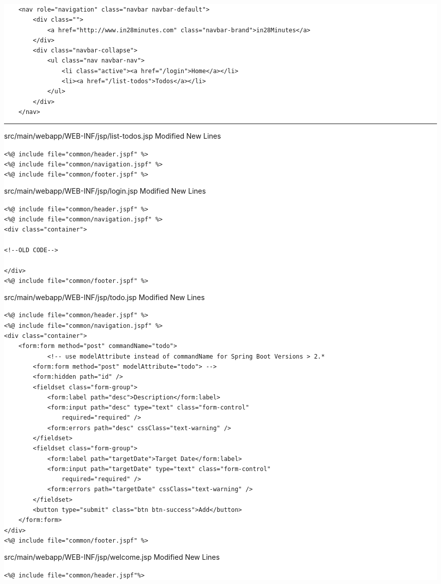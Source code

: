 ```
	<nav role="navigation" class="navbar navbar-default">
	    <div class="">
	        <a href="http://www.in28minutes.com" class="navbar-brand">in28Minutes</a>
	    </div>
	    <div class="navbar-collapse">
	        <ul class="nav navbar-nav">
	            <li class="active"><a href="/login">Home</a></li>
	            <li><a href="/list-todos">Todos</a></li>
	        </ul>
	    </div>
	</nav>
```
---
src/main/webapp/WEB-INF/jsp/list-todos.jsp Modified
New Lines
```
<%@ include file="common/header.jspf" %>
<%@ include file="common/navigation.jspf" %>
<%@ include file="common/footer.jspf" %>
```

src/main/webapp/WEB-INF/jsp/login.jsp Modified
New Lines
```
<%@ include file="common/header.jspf" %>
<%@ include file="common/navigation.jspf" %>
<div class="container">

<!--OLD CODE-->

</div>
<%@ include file="common/footer.jspf" %>
```

src/main/webapp/WEB-INF/jsp/todo.jsp Modified
New Lines
```
<%@ include file="common/header.jspf" %>
<%@ include file="common/navigation.jspf" %>
<div class="container">
	<form:form method="post" commandName="todo">
			<!-- use modelAttribute instead of commandName for Spring Boot Versions > 2.*
		<form:form method="post" modelAttribute="todo"> -->
		<form:hidden path="id" />
		<fieldset class="form-group">
			<form:label path="desc">Description</form:label>
			<form:input path="desc" type="text" class="form-control"
				required="required" />
			<form:errors path="desc" cssClass="text-warning" />
		</fieldset>
		<fieldset class="form-group">
			<form:label path="targetDate">Target Date</form:label>
			<form:input path="targetDate" type="text" class="form-control"
				required="required" />
			<form:errors path="targetDate" cssClass="text-warning" />
		</fieldset>
		<button type="submit" class="btn btn-success">Add</button>
	</form:form>
</div>
<%@ include file="common/footer.jspf" %>
```
src/main/webapp/WEB-INF/jsp/welcome.jsp Modified
New Lines
```
<%@ include file="common/header.jspf"%>
```